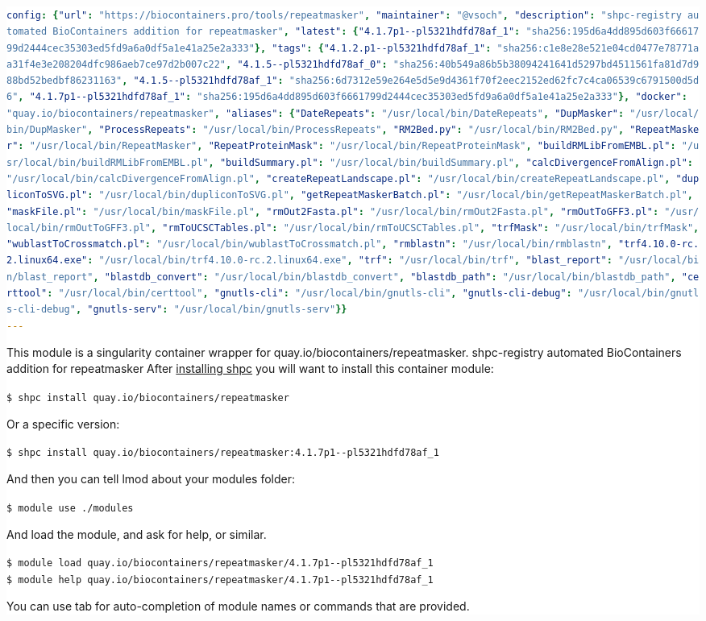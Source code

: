 ```yaml
config: {"url": "https://biocontainers.pro/tools/repeatmasker", "maintainer": "@vsoch", "description": "shpc-registry automated BioContainers addition for repeatmasker", "latest": {"4.1.7p1--pl5321hdfd78af_1": "sha256:195d6a4dd895d603f6661799d2444cec35303ed5fd9a6a0df5a1e41a25e2a333"}, "tags": {"4.1.2.p1--pl5321hdfd78af_1": "sha256:c1e8e28e521e04cd0477e78771aa31f4e3e208204dfc986aeb7ce97d2b007c22", "4.1.5--pl5321hdfd78af_0": "sha256:40b549a86b5b38094241641d5297bd4511561fa81d7d988bd52bedbf86231163", "4.1.5--pl5321hdfd78af_1": "sha256:6d7312e59e264e5d5e9d4361f70f2eec2152ed62fc7c4ca06539c6791500d5d6", "4.1.7p1--pl5321hdfd78af_1": "sha256:195d6a4dd895d603f6661799d2444cec35303ed5fd9a6a0df5a1e41a25e2a333"}, "docker": "quay.io/biocontainers/repeatmasker", "aliases": {"DateRepeats": "/usr/local/bin/DateRepeats", "DupMasker": "/usr/local/bin/DupMasker", "ProcessRepeats": "/usr/local/bin/ProcessRepeats", "RM2Bed.py": "/usr/local/bin/RM2Bed.py", "RepeatMasker": "/usr/local/bin/RepeatMasker", "RepeatProteinMask": "/usr/local/bin/RepeatProteinMask", "buildRMLibFromEMBL.pl": "/usr/local/bin/buildRMLibFromEMBL.pl", "buildSummary.pl": "/usr/local/bin/buildSummary.pl", "calcDivergenceFromAlign.pl": "/usr/local/bin/calcDivergenceFromAlign.pl", "createRepeatLandscape.pl": "/usr/local/bin/createRepeatLandscape.pl", "dupliconToSVG.pl": "/usr/local/bin/dupliconToSVG.pl", "getRepeatMaskerBatch.pl": "/usr/local/bin/getRepeatMaskerBatch.pl", "maskFile.pl": "/usr/local/bin/maskFile.pl", "rmOut2Fasta.pl": "/usr/local/bin/rmOut2Fasta.pl", "rmOutToGFF3.pl": "/usr/local/bin/rmOutToGFF3.pl", "rmToUCSCTables.pl": "/usr/local/bin/rmToUCSCTables.pl", "trfMask": "/usr/local/bin/trfMask", "wublastToCrossmatch.pl": "/usr/local/bin/wublastToCrossmatch.pl", "rmblastn": "/usr/local/bin/rmblastn", "trf4.10.0-rc.2.linux64.exe": "/usr/local/bin/trf4.10.0-rc.2.linux64.exe", "trf": "/usr/local/bin/trf", "blast_report": "/usr/local/bin/blast_report", "blastdb_convert": "/usr/local/bin/blastdb_convert", "blastdb_path": "/usr/local/bin/blastdb_path", "certtool": "/usr/local/bin/certtool", "gnutls-cli": "/usr/local/bin/gnutls-cli", "gnutls-cli-debug": "/usr/local/bin/gnutls-cli-debug", "gnutls-serv": "/usr/local/bin/gnutls-serv"}}
---
```


This module is a singularity container wrapper for quay.io/biocontainers/repeatmasker.
shpc-registry automated BioContainers addition for repeatmasker
After [installing shpc](#install) you will want to install this container module:


```bash
$ shpc install quay.io/biocontainers/repeatmasker
```

Or a specific version:

```bash
$ shpc install quay.io/biocontainers/repeatmasker:4.1.7p1--pl5321hdfd78af_1
```

And then you can tell lmod about your modules folder:

```bash
$ module use ./modules
```

And load the module, and ask for help, or similar.

```bash
$ module load quay.io/biocontainers/repeatmasker/4.1.7p1--pl5321hdfd78af_1
$ module help quay.io/biocontainers/repeatmasker/4.1.7p1--pl5321hdfd78af_1
```

You can use tab for auto-completion of module names or commands that are provided.
